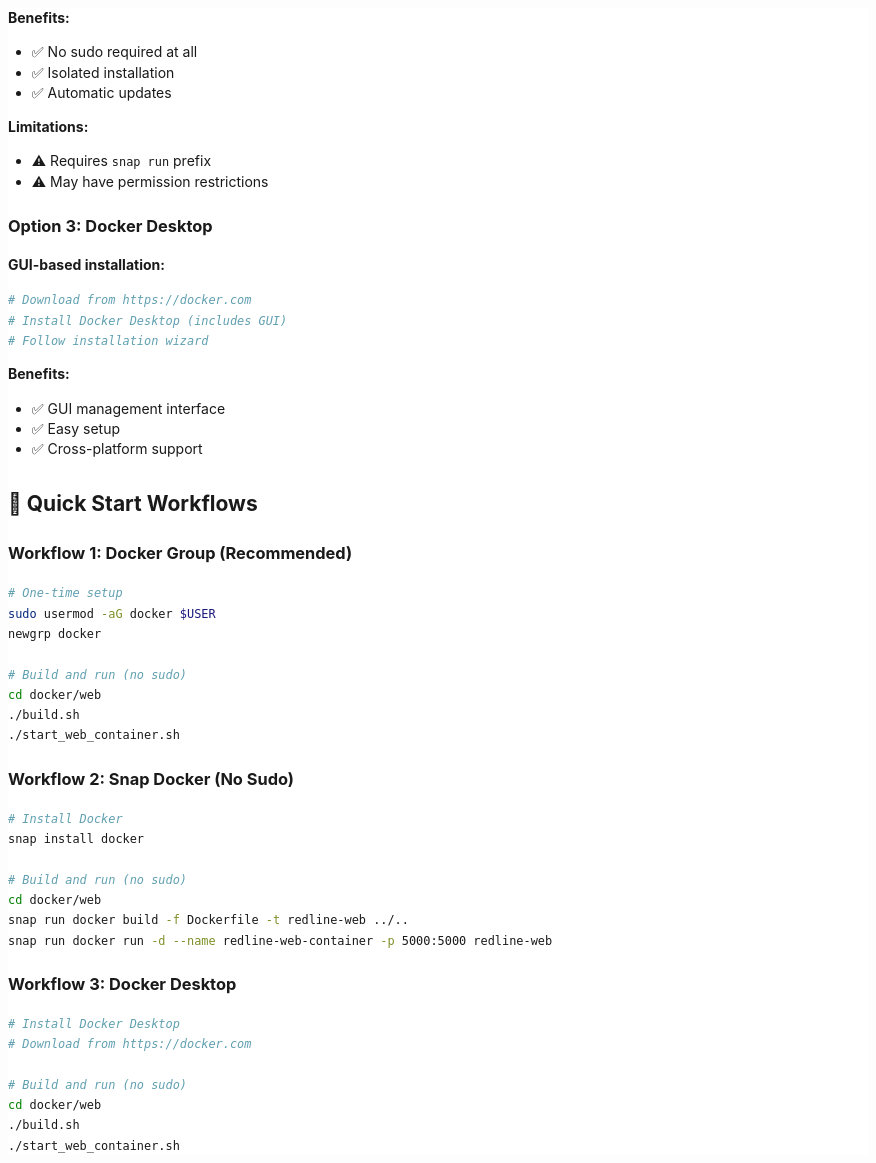 **Benefits:**
- ✅ No sudo required at all
- ✅ Isolated installation
- ✅ Automatic updates

**Limitations:**
- ⚠️ Requires `snap run` prefix
- ⚠️ May have permission restrictions

### **Option 3: Docker Desktop**

**GUI-based installation:**
```bash
# Download from https://docker.com
# Install Docker Desktop (includes GUI)
# Follow installation wizard
```

**Benefits:**
- ✅ GUI management interface
- ✅ Easy setup
- ✅ Cross-platform support

## 🚀 **Quick Start Workflows**

### **Workflow 1: Docker Group (Recommended)**
```bash
# One-time setup
sudo usermod -aG docker $USER
newgrp docker

# Build and run (no sudo)
cd docker/web
./build.sh
./start_web_container.sh
```

### **Workflow 2: Snap Docker (No Sudo)**
```bash
# Install Docker
snap install docker

# Build and run (no sudo)
cd docker/web
snap run docker build -f Dockerfile -t redline-web ../..
snap run docker run -d --name redline-web-container -p 5000:5000 redline-web
```

### **Workflow 3: Docker Desktop**
```bash
# Install Docker Desktop
# Download from https://docker.com

# Build and run (no sudo)
cd docker/web
./build.sh
./start_web_container.sh
```
